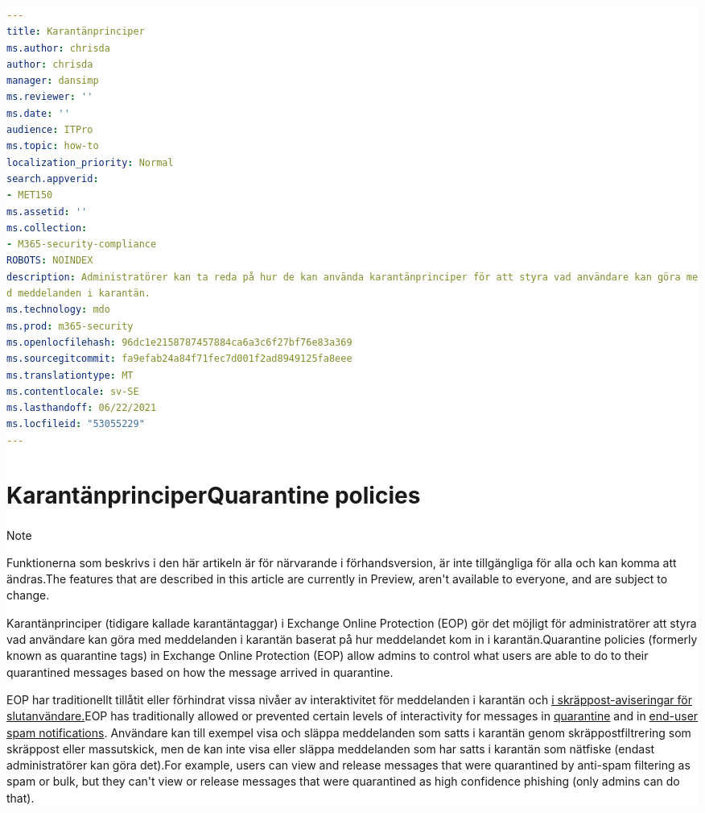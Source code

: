 ```yaml
---
title: Karantänprinciper
ms.author: chrisda
author: chrisda
manager: dansimp
ms.reviewer: ''
ms.date: ''
audience: ITPro
ms.topic: how-to
localization_priority: Normal
search.appverid:
- MET150
ms.assetid: ''
ms.collection:
- M365-security-compliance
ROBOTS: NOINDEX
description: Administratörer kan ta reda på hur de kan använda karantänprinciper för att styra vad användare kan göra med meddelanden i karantän.
ms.technology: mdo
ms.prod: m365-security
ms.openlocfilehash: 96dc1e2158787457884ca6a3c6f27bf76e83a369
ms.sourcegitcommit: fa9efab24a84f71fec7d001f2ad8949125fa8eee
ms.translationtype: MT
ms.contentlocale: sv-SE
ms.lasthandoff: 06/22/2021
ms.locfileid: "53055229"
---
```

# <a name="quarantine-policies"></a><span data-ttu-id="a38e1-103">Karantänprinciper</span><span class="sxs-lookup"><span data-stu-id="a38e1-103">Quarantine policies</span></span>

> [!NOTE]
> <span data-ttu-id="a38e1-104">Funktionerna som beskrivs i den här artikeln är för närvarande i förhandsversion, är inte tillgängliga för alla och kan komma att ändras.</span><span class="sxs-lookup"><span data-stu-id="a38e1-104">The features that are described in this article are currently in Preview, aren't available to everyone, and are subject to change.</span></span>

<span data-ttu-id="a38e1-105">Karantänprinciper (tidigare kallade karantäntaggar) i Exchange Online Protection (EOP) gör det möjligt för administratörer att styra vad användare kan göra med meddelanden i karantän baserat på hur meddelandet kom in i karantän.</span><span class="sxs-lookup"><span data-stu-id="a38e1-105">Quarantine policies (formerly known as quarantine tags) in Exchange Online Protection (EOP) allow admins to control what users are able to do to their quarantined messages based on how the message arrived in quarantine.</span></span>

<span data-ttu-id="a38e1-106">EOP har traditionellt tillåtit eller förhindrat [](find-and-release-quarantined-messages-as-a-user.md) vissa nivåer av interaktivitet för meddelanden i karantän och [i skräppost-aviseringar för slutanvändare.](use-spam-notifications-to-release-and-report-quarantined-messages.md)</span><span class="sxs-lookup"><span data-stu-id="a38e1-106">EOP has traditionally allowed or prevented certain levels of interactivity for messages in [quarantine](find-and-release-quarantined-messages-as-a-user.md) and in [end-user spam notifications](use-spam-notifications-to-release-and-report-quarantined-messages.md).</span></span> <span data-ttu-id="a38e1-107">Användare kan till exempel visa och släppa meddelanden som satts i karantän genom skräppostfiltrering som skräppost eller massutskick, men de kan inte visa eller släppa meddelanden som har satts i karantän som nätfiske (endast administratörer kan göra det).</span><span class="sxs-lookup"><span data-stu-id="a38e1-107">For example, users can view and release messages that were quarantined by anti-spam filtering as spam or bulk, but they can't view or release messages that were quarantined as high confidence phishing (only admins can do that).</span></span>
